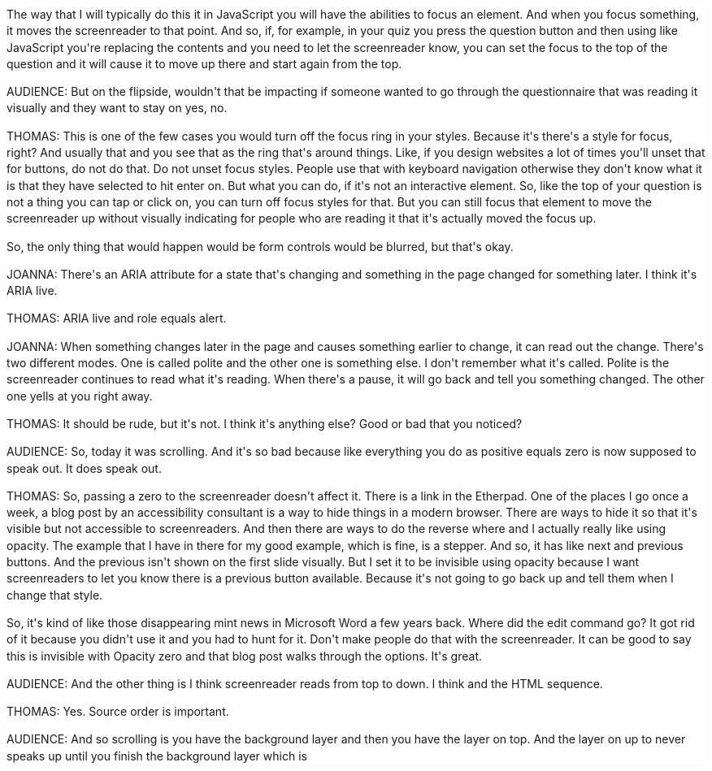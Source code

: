 The way that I will typically do this it in JavaScript you will have the abilities to focus an element.  And when you focus something, it moves the screenreader to that point.  And so, if, for example, in your quiz you press the question button and then using like JavaScript you're replacing the contents and you need to let the screenreader know, you can set the focus to the top of the question and it will cause it to move up there and start again from the top.

AUDIENCE: But on the flipside, wouldn't that be impacting    if someone wanted to go through the questionnaire that was reading it visually and they want to stay on yes, no.

THOMAS: This is one of the few cases you would turn off the focus ring in your styles.  Because it's    there's a style for focus, right?  And usually that    and you see that as the ring that's around things.  Like, if you design websites a lot of times you'll unset that for buttons, do not do that.  Do not unset focus styles.  People use that with keyboard navigation otherwise they don't know what it is that they have selected to hit enter on.  But what you can do, if it's not an interactive element.  So, like the top of your question is not a thing you can tap or click on, you can turn off focus styles for that.  But you can still focus that element to move the screenreader up without visually indicating for people who are reading it that it's actually moved the focus up.

So, the only thing that would happen would be form controls would be blurred, but that's okay.

JOANNA:  There's an ARIA attribute for a state that's changing and something in the page changed for something later.  I think it's ARIA live.

THOMAS: ARIA live and role equals alert.

JOANNA:  When something changes later in the page and causes something earlier to change, it can read out the change.  There's two different modes.  One is called polite and the other one is something else.  I don't remember what it's called.  Polite is the screenreader continues to read what it's reading.  When there's a pause, it will go back and tell you something changed.  The other one yells at you right away.

THOMAS: It should be rude, but it's not.  I think it's    anything else?  Good or bad that you noticed?

AUDIENCE: So, today it was scrolling.  And it's so bad because like everything you do as positive equals zero is now supposed to speak out.  It does speak out.

THOMAS: So, passing a zero to the screenreader doesn't affect it.  There is a link in the Etherpad.  One of the places I go once a week, a blog post by an accessibility consultant is a way to hide things in a modern browser.  There are ways to hide it so that it's visible but not accessible to screenreaders.  And then there are ways to do the reverse where    and I actually really like using opacity.  The example that I have in there for my good example, which is fine, is a stepper.  And so, it has like next and previous buttons.  And the previous isn't shown on the first slide visually.  But I set it to be invisible using opacity because I want screenreaders to let you know there is a previous button available.  Because it's not going to go back up and tell them when I change that style.

So, it's kind of like those disappearing mint news in Microsoft Word a few years back.  Where did the edit command go?  It got rid of it because you didn't use it and you had to hunt for it.  Don't make people do that with the screenreader.  It can be good to say this is invisible with Opacity zero and that blog post walks through the options.  It's great.

AUDIENCE: And the other thing is I think screenreader reads from top to down.  I think and the HTML sequence.

THOMAS: Yes.  Source order is important.

AUDIENCE: And so scrolling is    you have the background layer and then you have the layer on top.  And the layer on up to never speaks up until you finish the background layer which is   
